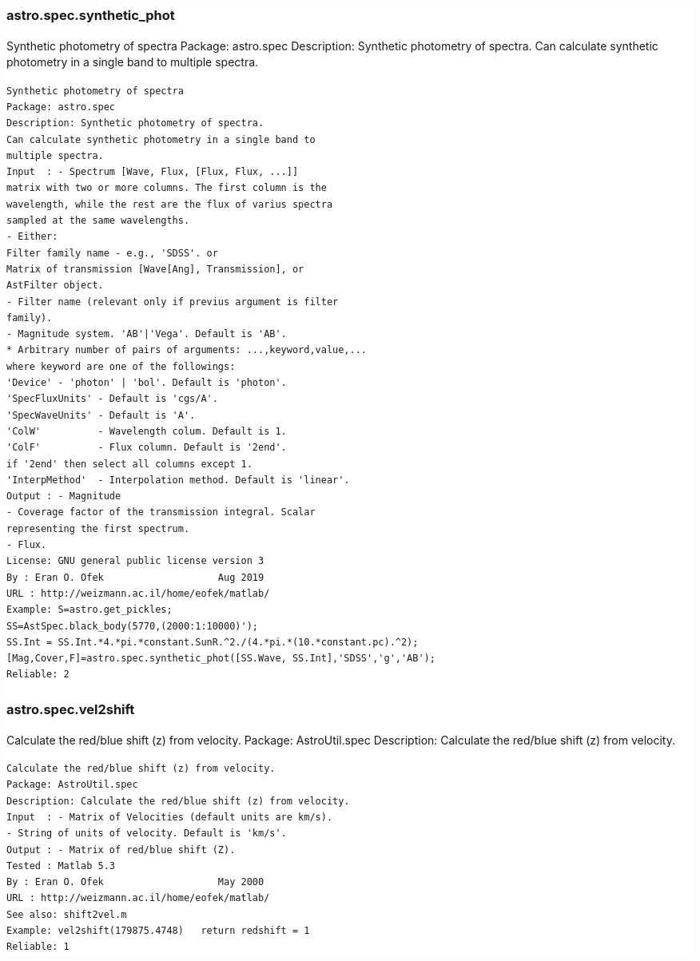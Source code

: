 ### astro.spec.synthetic_phot

Synthetic photometry of spectra Package: astro.spec Description: Synthetic photometry of spectra. Can calculate synthetic photometry in a single band to multiple spectra.


    
    Synthetic photometry of spectra  
    Package: astro.spec  
    Description: Synthetic photometry of spectra.  
    Can calculate synthetic photometry in a single band to  
    multiple spectra.  
    Input  : - Spectrum [Wave, Flux, [Flux, Flux, ...]]  
    matrix with two or more columns. The first column is the  
    wavelength, while the rest are the flux of varius spectra  
    sampled at the same wavelengths.  
    - Either:  
    Filter family name - e.g., 'SDSS'. or  
    Matrix of transmission [Wave[Ang], Transmission], or  
    AstFilter object.  
    - Filter name (relevant only if previus argument is filter  
    family).  
    - Magnitude system. 'AB'|'Vega'. Default is 'AB'.  
    * Arbitrary number of pairs of arguments: ...,keyword,value,...  
    where keyword are one of the followings:  
    'Device' - 'photon' | 'bol'. Default is 'photon'.  
    'SpecFluxUnits' - Default is 'cgs/A'.  
    'SpecWaveUnits' - Default is 'A'.  
    'ColW'          - Wavelength colum. Default is 1.  
    'ColF'          - Flux column. Default is '2end'.  
    if '2end' then select all columns except 1.  
    'InterpMethod'  - Interpolation method. Default is 'linear'.  
    Output : - Magnitude  
    - Coverage factor of the transmission integral. Scalar  
    representing the first spectrum.  
    - Flux.  
    License: GNU general public license version 3  
    By : Eran O. Ofek                    Aug 2019  
    URL : http://weizmann.ac.il/home/eofek/matlab/  
    Example: S=astro.get_pickles;  
    SS=AstSpec.black_body(5770,(2000:1:10000)');  
    SS.Int = SS.Int.*4.*pi.*constant.SunR.^2./(4.*pi.*(10.*constant.pc).^2);  
    [Mag,Cover,F]=astro.spec.synthetic_phot([SS.Wave, SS.Int],'SDSS','g','AB');  
    Reliable: 2  
      
      
### astro.spec.vel2shift

Calculate the red/blue shift (z) from velocity. Package: AstroUtil.spec Description: Calculate the red/blue shift (z) from velocity.


    
    Calculate the red/blue shift (z) from velocity.  
    Package: AstroUtil.spec  
    Description: Calculate the red/blue shift (z) from velocity.  
    Input  : - Matrix of Velocities (default units are km/s).  
    - String of units of velocity. Default is 'km/s'.  
    Output : - Matrix of red/blue shift (Z).  
    Tested : Matlab 5.3  
    By : Eran O. Ofek                    May 2000  
    URL : http://weizmann.ac.il/home/eofek/matlab/  
    See also: shift2vel.m  
    Example: vel2shift(179875.4748)   return redshift = 1  
    Reliable: 1  
      